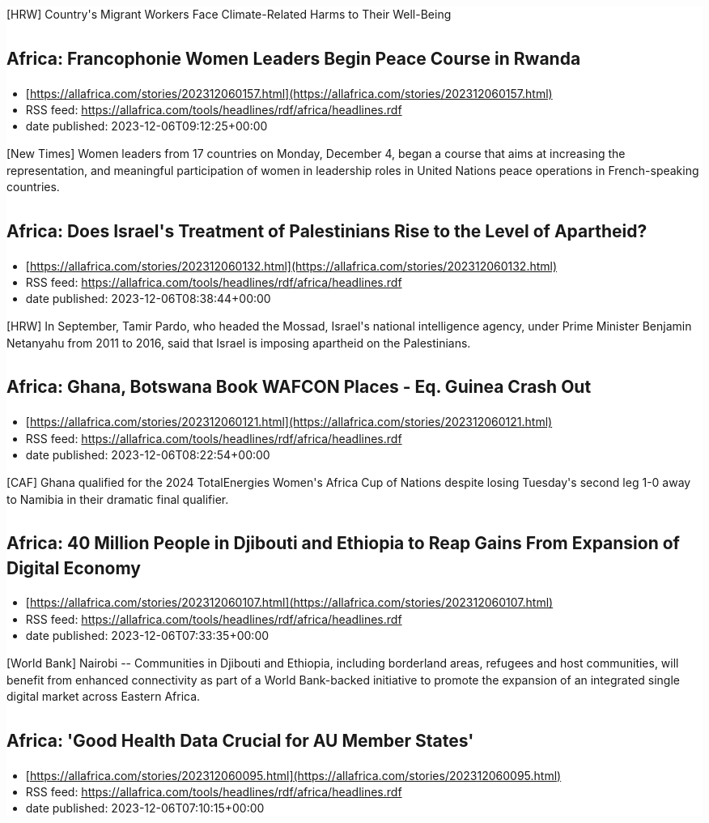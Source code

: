 [HRW] Country's Migrant Workers Face Climate-Related Harms to Their Well-Being

## Africa: Francophonie Women Leaders Begin Peace Course in Rwanda
 - [https://allafrica.com/stories/202312060157.html](https://allafrica.com/stories/202312060157.html)
 - RSS feed: https://allafrica.com/tools/headlines/rdf/africa/headlines.rdf
 - date published: 2023-12-06T09:12:25+00:00

[New Times] Women leaders from 17 countries on Monday, December 4, began a course that aims at increasing the representation, and meaningful participation of women in leadership roles in United Nations peace operations in French-speaking countries.

## Africa: Does Israel's Treatment of Palestinians Rise to the Level of Apartheid?
 - [https://allafrica.com/stories/202312060132.html](https://allafrica.com/stories/202312060132.html)
 - RSS feed: https://allafrica.com/tools/headlines/rdf/africa/headlines.rdf
 - date published: 2023-12-06T08:38:44+00:00

[HRW] In September, Tamir Pardo, who headed the Mossad, Israel's national intelligence agency, under Prime Minister Benjamin Netanyahu from 2011 to 2016, said that Israel is imposing apartheid on the Palestinians.

## Africa: Ghana, Botswana Book WAFCON Places - Eq. Guinea Crash Out
 - [https://allafrica.com/stories/202312060121.html](https://allafrica.com/stories/202312060121.html)
 - RSS feed: https://allafrica.com/tools/headlines/rdf/africa/headlines.rdf
 - date published: 2023-12-06T08:22:54+00:00

[CAF] Ghana qualified for the 2024 TotalEnergies Women's Africa Cup of Nations despite losing Tuesday's second leg 1-0 away to Namibia in their dramatic final qualifier.

## Africa: 40 Million People in Djibouti and Ethiopia to Reap Gains From Expansion of Digital Economy
 - [https://allafrica.com/stories/202312060107.html](https://allafrica.com/stories/202312060107.html)
 - RSS feed: https://allafrica.com/tools/headlines/rdf/africa/headlines.rdf
 - date published: 2023-12-06T07:33:35+00:00

[World Bank] Nairobi -- Communities in Djibouti and Ethiopia, including borderland areas, refugees and host communities, will benefit from enhanced connectivity as part of a World Bank-backed initiative to promote the expansion of an integrated single digital market across Eastern Africa.

## Africa: 'Good Health Data Crucial for AU Member States'
 - [https://allafrica.com/stories/202312060095.html](https://allafrica.com/stories/202312060095.html)
 - RSS feed: https://allafrica.com/tools/headlines/rdf/africa/headlines.rdf
 - date published: 2023-12-06T07:10:15+00:00
